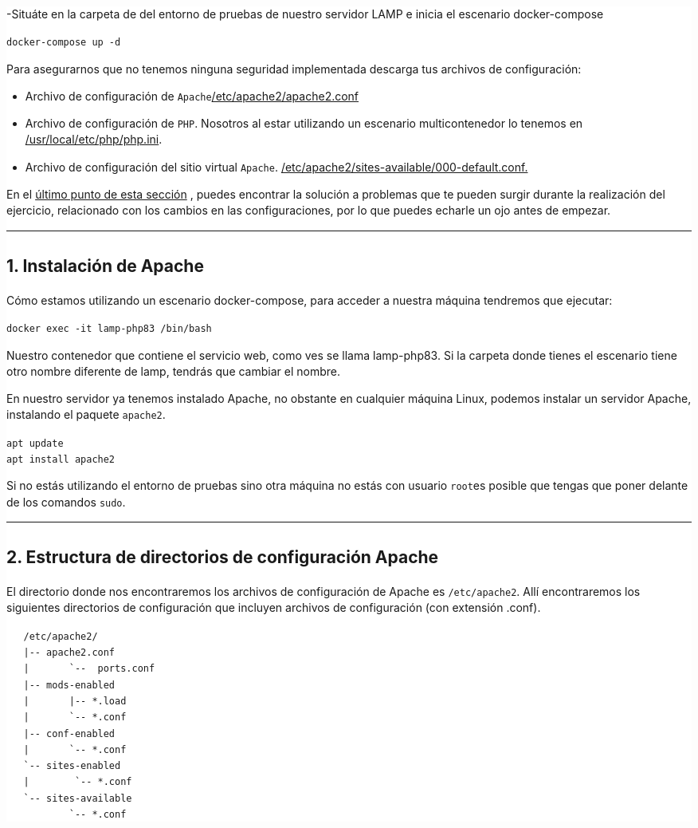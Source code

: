 -Situáte en la carpeta de del entorno de pruebas de nuestro servidor LAMP e inicia el escenario docker-compose

~~~
docker-compose up -d
~~~

Para asegurarnos que no tenemos ninguna seguridad implementada descarga tus archivos de configuración:

- Archivo de configuración de `Apache`[/etc/apache2/apache2.conf](files/apache2.conf.minimo)

- Archivo de configuración de `PHP`. Nosotros al estar utilizando un escenario multicontenedor lo tenemos en [/usr/local/etc/php/php.ini](files/php.ini).

- Archivo de configuración del sitio virtual `Apache`. [/etc/apache2/sites-available/000-default.conf.](files/000-default.conf)


En el [último punto de esta sección](#IMPORTANTE-Solucion-problemas-que-puedan-surgir.) , puedes encontrar la solución a problemas que te pueden surgir durante la realización del ejercicio, relacionado con los cambios en las configuraciones, por lo que puedes echarle un ojo antes de empezar.

---

## 1. Instalación de Apache

Cómo estamos utilizando un escenario docker-compose, para acceder a nuestra máquina tendremos que ejecutar:

~~~
docker exec -it lamp-php83 /bin/bash
~~~

Nuestro contenedor que contiene el servicio web, como ves se llama lamp-php83. Si la carpeta donde tienes el escenario tiene otro nombre diferente de lamp, tendrás que cambiar el nombre.

En nuestro servidor ya tenemos instalado Apache, no obstante en cualquier máquina Linux, podemos instalar un servidor Apache, instalando el paquete `apache2`.

~~~
apt update
apt install apache2
~~~

Si no estás utilizando el entorno de pruebas sino otra máquina no estás con usuario `root`es posible que tengas que poner delante de los comandos `sudo`.

---
 
## 2. Estructura de directorios de configuración Apache

El directorio donde nos encontraremos los archivos de configuración de Apache es `/etc/apache2`. Allí encontraremos los siguientes directorios de configuración que incluyen archivos de configuración (con extensión .conf). 

       /etc/apache2/
       |-- apache2.conf
       |       `--  ports.conf
       |-- mods-enabled
       |       |-- *.load
       |       `-- *.conf
       |-- conf-enabled
       |       `-- *.conf
       `-- sites-enabled
       |        `-- *.conf
       `-- sites-available
               `-- *.conf
